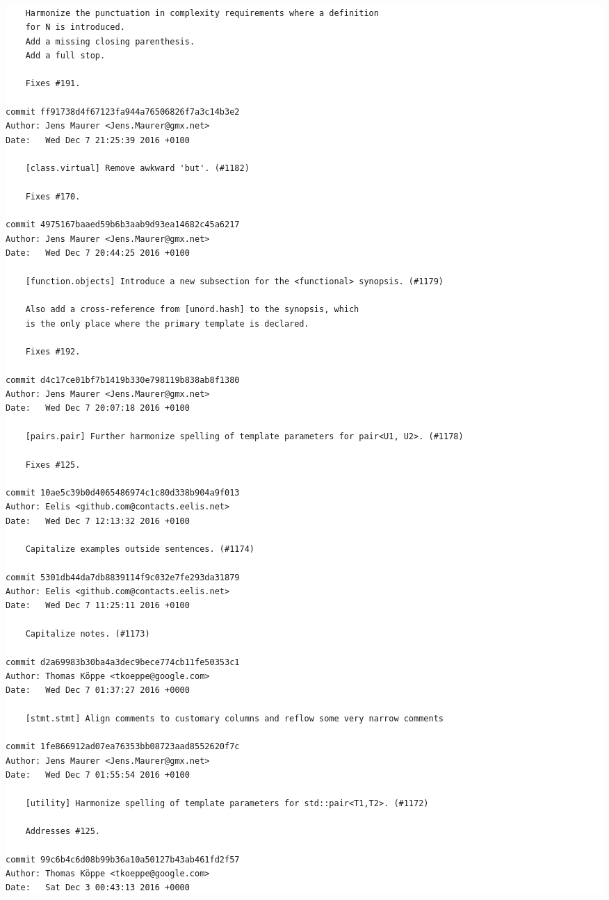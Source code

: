         Harmonize the punctuation in complexity requirements where a definition
        for N is introduced.
        Add a missing closing parenthesis.
        Add a full stop.
        
        Fixes #191.

    commit ff91738d4f67123fa944a76506826f7a3c14b3e2
    Author: Jens Maurer <Jens.Maurer@gmx.net>
    Date:   Wed Dec 7 21:25:39 2016 +0100

        [class.virtual] Remove awkward 'but'. (#1182)
        
        Fixes #170.

    commit 4975167baaed59b6b3aab9d93ea14682c45a6217
    Author: Jens Maurer <Jens.Maurer@gmx.net>
    Date:   Wed Dec 7 20:44:25 2016 +0100

        [function.objects] Introduce a new subsection for the <functional> synopsis. (#1179)
        
        Also add a cross-reference from [unord.hash] to the synopsis, which
        is the only place where the primary template is declared.
        
        Fixes #192.

    commit d4c17ce01bf7b1419b330e798119b838ab8f1380
    Author: Jens Maurer <Jens.Maurer@gmx.net>
    Date:   Wed Dec 7 20:07:18 2016 +0100

        [pairs.pair] Further harmonize spelling of template parameters for pair<U1, U2>. (#1178)
        
        Fixes #125.

    commit 10ae5c39b0d4065486974c1c80d338b904a9f013
    Author: Eelis <github.com@contacts.eelis.net>
    Date:   Wed Dec 7 12:13:32 2016 +0100

        Capitalize examples outside sentences. (#1174)

    commit 5301db44da7db8839114f9c032e7fe293da31879
    Author: Eelis <github.com@contacts.eelis.net>
    Date:   Wed Dec 7 11:25:11 2016 +0100

        Capitalize notes. (#1173)

    commit d2a69983b30ba4a3dec9bece774cb11fe50353c1
    Author: Thomas Köppe <tkoeppe@google.com>
    Date:   Wed Dec 7 01:37:27 2016 +0000

        [stmt.stmt] Align comments to customary columns and reflow some very narrow comments

    commit 1fe866912ad07ea76353bb08723aad8552620f7c
    Author: Jens Maurer <Jens.Maurer@gmx.net>
    Date:   Wed Dec 7 01:55:54 2016 +0100

        [utility] Harmonize spelling of template parameters for std::pair<T1,T2>. (#1172)
        
        Addresses #125.

    commit 99c6b4c6d08b99b36a10a50127b43ab461fd2f57
    Author: Thomas Köppe <tkoeppe@google.com>
    Date:   Sat Dec 3 00:43:13 2016 +0000
